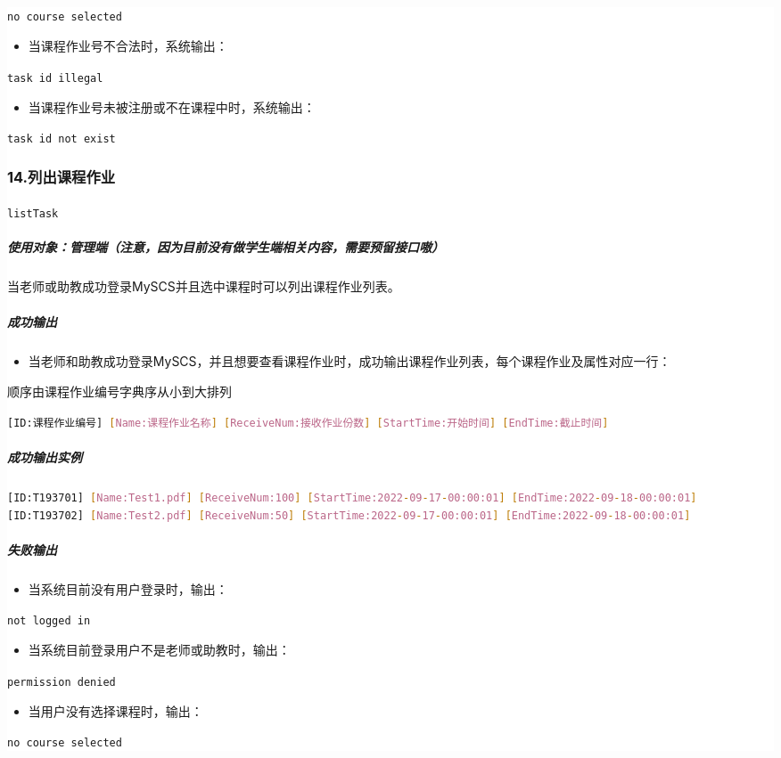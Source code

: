 ```bash
no course selected
```

- 当课程作业号不合法时，系统输出：

```bash
task id illegal
```

- 当课程作业号未被注册或不在课程中时，系统输出：

```bash
task id not exist
```

### 14.列出课程作业

`listTask`

##### 使用对象：管理端（注意，因为目前没有做学生端相关内容，需要预留接口嗷）

当老师或助教成功登录MySCS并且选中课程时可以列出课程作业列表。

##### 成功输出

- 当老师和助教成功登录MySCS，并且想要查看课程作业时，成功输出课程作业列表，每个课程作业及属性对应一行：

顺序由课程作业编号字典序从小到大排列

```bash
[ID:课程作业编号] [Name:课程作业名称] [ReceiveNum:接收作业份数] [StartTime:开始时间] [EndTime:截止时间]
```

##### 成功输出实例

```bash
[ID:T193701] [Name:Test1.pdf] [ReceiveNum:100] [StartTime:2022-09-17-00:00:01] [EndTime:2022-09-18-00:00:01]
[ID:T193702] [Name:Test2.pdf] [ReceiveNum:50] [StartTime:2022-09-17-00:00:01] [EndTime:2022-09-18-00:00:01]
```

##### 失败输出

- 当系统目前没有用户登录时，输出：

```bash
not logged in
```

- 当系统目前登录用户不是老师或助教时，输出：

```bash
permission denied
```

- 当用户没有选择课程时，输出：

```bash
no course selected
```
